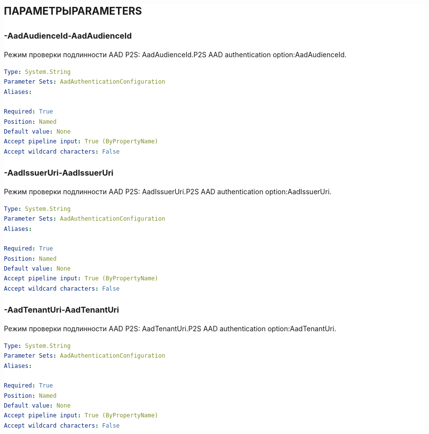 ## <span data-ttu-id="80c0b-131">ПАРАМЕТРЫ</span><span class="sxs-lookup"><span data-stu-id="80c0b-131">PARAMETERS</span></span>

### <span data-ttu-id="80c0b-132">-AadAudienceId</span><span class="sxs-lookup"><span data-stu-id="80c0b-132">-AadAudienceId</span></span>
<span data-ttu-id="80c0b-133">Режим проверки подлинности AAD P2S: AadAudienceId.</span><span class="sxs-lookup"><span data-stu-id="80c0b-133">P2S AAD authentication option:AadAudienceId.</span></span>

```yaml
Type: System.String
Parameter Sets: AadAuthenticationConfiguration
Aliases:

Required: True
Position: Named
Default value: None
Accept pipeline input: True (ByPropertyName)
Accept wildcard characters: False
```

### <span data-ttu-id="80c0b-134">-AadIssuerUri</span><span class="sxs-lookup"><span data-stu-id="80c0b-134">-AadIssuerUri</span></span>
<span data-ttu-id="80c0b-135">Режим проверки подлинности AAD P2S: AadIssuerUri.</span><span class="sxs-lookup"><span data-stu-id="80c0b-135">P2S AAD authentication option:AadIssuerUri.</span></span>

```yaml
Type: System.String
Parameter Sets: AadAuthenticationConfiguration
Aliases:

Required: True
Position: Named
Default value: None
Accept pipeline input: True (ByPropertyName)
Accept wildcard characters: False
```

### <span data-ttu-id="80c0b-136">-AadTenantUri</span><span class="sxs-lookup"><span data-stu-id="80c0b-136">-AadTenantUri</span></span>
<span data-ttu-id="80c0b-137">Режим проверки подлинности AAD P2S: AadTenantUri.</span><span class="sxs-lookup"><span data-stu-id="80c0b-137">P2S AAD authentication option:AadTenantUri.</span></span>

```yaml
Type: System.String
Parameter Sets: AadAuthenticationConfiguration
Aliases:

Required: True
Position: Named
Default value: None
Accept pipeline input: True (ByPropertyName)
Accept wildcard characters: False
```
